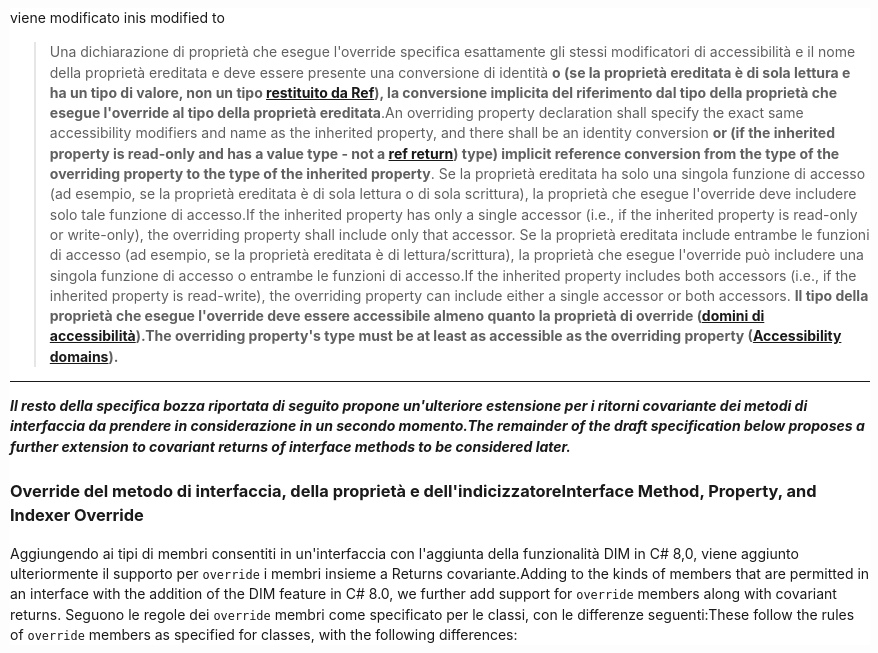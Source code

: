 <span data-ttu-id="9b3e6-129">viene modificato in</span><span class="sxs-lookup"><span data-stu-id="9b3e6-129">is modified to</span></span>

> <span data-ttu-id="9b3e6-130">Una dichiarazione di proprietà che esegue l'override specifica esattamente gli stessi modificatori di accessibilità e il nome della proprietà ereditata e deve essere presente una conversione di identità **o (se la proprietà ereditata è di sola lettura e ha un tipo di valore, non un tipo [restituito da Ref](https://github.com/dotnet/csharplang/blob/master/proposals/csharp-7.0/ref-locals-returns.md)), la conversione implicita del riferimento dal tipo della proprietà che esegue l'override al tipo della proprietà ereditata**.</span><span class="sxs-lookup"><span data-stu-id="9b3e6-130">An overriding property declaration shall specify the exact same accessibility modifiers and name as the inherited property, and there shall be an identity conversion **or (if the inherited property is read-only and has a value type - not a [ref return](https://github.com/dotnet/csharplang/blob/master/proposals/csharp-7.0/ref-locals-returns.md)) type) implicit reference conversion from the type of the overriding property to the type of the inherited property**.</span></span> <span data-ttu-id="9b3e6-131">Se la proprietà ereditata ha solo una singola funzione di accesso (ad esempio, se la proprietà ereditata è di sola lettura o di sola scrittura), la proprietà che esegue l'override deve includere solo tale funzione di accesso.</span><span class="sxs-lookup"><span data-stu-id="9b3e6-131">If the inherited property has only a single accessor (i.e., if the inherited property is read-only or write-only), the overriding property shall include only that accessor.</span></span> <span data-ttu-id="9b3e6-132">Se la proprietà ereditata include entrambe le funzioni di accesso (ad esempio, se la proprietà ereditata è di lettura/scrittura), la proprietà che esegue l'override può includere una singola funzione di accesso o entrambe le funzioni di accesso.</span><span class="sxs-lookup"><span data-stu-id="9b3e6-132">If the inherited property includes both accessors (i.e., if the inherited property is read-write), the overriding property can include either a single accessor or both accessors.</span></span> <span data-ttu-id="9b3e6-133">**Il tipo della proprietà che esegue l'override deve essere accessibile almeno quanto la proprietà di override ([domini di accessibilità](../../spec/basic-concepts.md#accessibility-domains)).**</span><span class="sxs-lookup"><span data-stu-id="9b3e6-133">**The overriding property's type must be at least as accessible as the overriding property ([Accessibility domains](../../spec/basic-concepts.md#accessibility-domains)).**</span></span>

-----------------

<span data-ttu-id="9b3e6-134">***Il resto della specifica bozza riportata di seguito propone un'ulteriore estensione per i ritorni covariante dei metodi di interfaccia da prendere in considerazione in un secondo momento.***</span><span class="sxs-lookup"><span data-stu-id="9b3e6-134">***The remainder of the draft specification below proposes a further extension to covariant returns of interface methods to be considered later.***</span></span>

### <a name="interface-method-property-and-indexer-override"></a><span data-ttu-id="9b3e6-135">Override del metodo di interfaccia, della proprietà e dell'indicizzatore</span><span class="sxs-lookup"><span data-stu-id="9b3e6-135">Interface Method, Property, and Indexer Override</span></span>

<span data-ttu-id="9b3e6-136">Aggiungendo ai tipi di membri consentiti in un'interfaccia con l'aggiunta della funzionalità DIM in C# 8,0, viene aggiunto ulteriormente il supporto per `override` i membri insieme a Returns covariante.</span><span class="sxs-lookup"><span data-stu-id="9b3e6-136">Adding to the kinds of members that are permitted in an interface with the addition of the DIM feature in C# 8.0, we further add support for `override` members along with covariant returns.</span></span>  <span data-ttu-id="9b3e6-137">Seguono le regole dei `override` membri come specificato per le classi, con le differenze seguenti:</span><span class="sxs-lookup"><span data-stu-id="9b3e6-137">These follow the rules of `override` members as specified for classes, with the following differences:</span></span>

